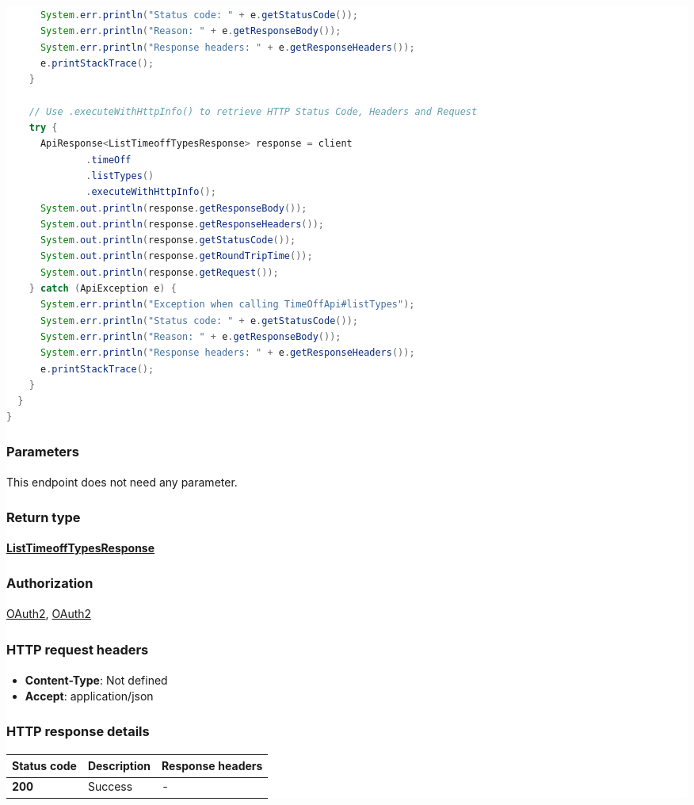 ```java
      System.err.println("Status code: " + e.getStatusCode());
      System.err.println("Reason: " + e.getResponseBody());
      System.err.println("Response headers: " + e.getResponseHeaders());
      e.printStackTrace();
    }

    // Use .executeWithHttpInfo() to retrieve HTTP Status Code, Headers and Request
    try {
      ApiResponse<ListTimeoffTypesResponse> response = client
              .timeOff
              .listTypes()
              .executeWithHttpInfo();
      System.out.println(response.getResponseBody());
      System.out.println(response.getResponseHeaders());
      System.out.println(response.getStatusCode());
      System.out.println(response.getRoundTripTime());
      System.out.println(response.getRequest());
    } catch (ApiException e) {
      System.err.println("Exception when calling TimeOffApi#listTypes");
      System.err.println("Status code: " + e.getStatusCode());
      System.err.println("Reason: " + e.getResponseBody());
      System.err.println("Response headers: " + e.getResponseHeaders());
      e.printStackTrace();
    }
  }
}

```

### Parameters
This endpoint does not need any parameter.

### Return type

[**ListTimeoffTypesResponse**](ListTimeoffTypesResponse.md)

### Authorization

[OAuth2](../README.md#OAuth2), [OAuth2](../README.md#OAuth2)

### HTTP request headers

 - **Content-Type**: Not defined
 - **Accept**: application/json

### HTTP response details
| Status code | Description | Response headers |
|-------------|-------------|------------------|
| **200** | Success |  -  |
